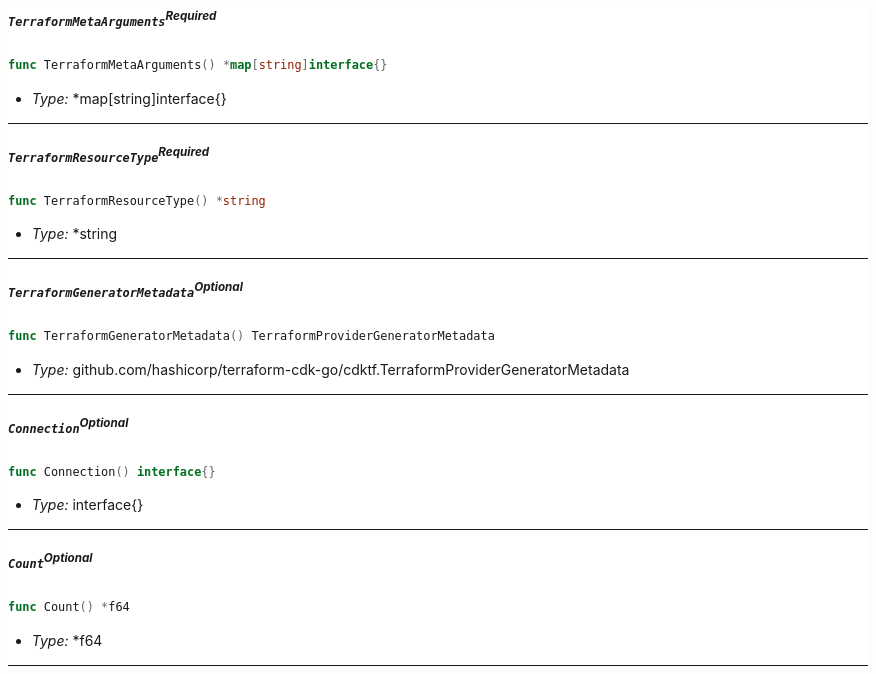 ##### `TerraformMetaArguments`<sup>Required</sup> <a name="TerraformMetaArguments" id="@cdktf/provider-tls.locallySignedCert.LocallySignedCert.property.terraformMetaArguments"></a>

```go
func TerraformMetaArguments() *map[string]interface{}
```

- *Type:* *map[string]interface{}

---

##### `TerraformResourceType`<sup>Required</sup> <a name="TerraformResourceType" id="@cdktf/provider-tls.locallySignedCert.LocallySignedCert.property.terraformResourceType"></a>

```go
func TerraformResourceType() *string
```

- *Type:* *string

---

##### `TerraformGeneratorMetadata`<sup>Optional</sup> <a name="TerraformGeneratorMetadata" id="@cdktf/provider-tls.locallySignedCert.LocallySignedCert.property.terraformGeneratorMetadata"></a>

```go
func TerraformGeneratorMetadata() TerraformProviderGeneratorMetadata
```

- *Type:* github.com/hashicorp/terraform-cdk-go/cdktf.TerraformProviderGeneratorMetadata

---

##### `Connection`<sup>Optional</sup> <a name="Connection" id="@cdktf/provider-tls.locallySignedCert.LocallySignedCert.property.connection"></a>

```go
func Connection() interface{}
```

- *Type:* interface{}

---

##### `Count`<sup>Optional</sup> <a name="Count" id="@cdktf/provider-tls.locallySignedCert.LocallySignedCert.property.count"></a>

```go
func Count() *f64
```

- *Type:* *f64

---